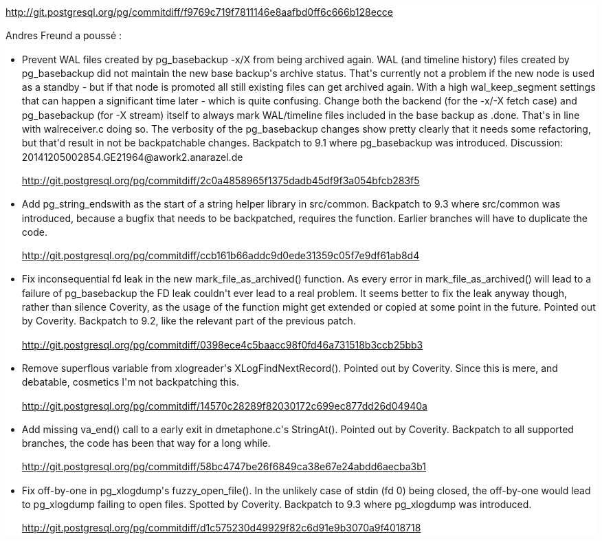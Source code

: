 <a target="_blank" href="http://git.postgresql.org/pg/commitdiff/f9769c719f7811146e8aafbd0ff6c666b128ecce">http://git.postgresql.org/pg/commitdiff/f9769c719f7811146e8aafbd0ff6c666b128ecce</a></li>

</ul>

<p>Andres Freund a pouss&eacute;&nbsp;:</p>

<ul>

<li>Prevent WAL files created by pg_basebackup -x/X from being archived again. WAL (and timeline history) files created by pg_basebackup did not maintain the new base backup's archive status. That's currently not a problem if the new node is used as a standby - but if that node is promoted all still existing files can get archived again. With a high wal_keep_segment settings that can happen a significant time later - which is quite confusing. Change both the backend (for the -x/-X fetch case) and pg_basebackup (for -X stream) itself to always mark WAL/timeline files included in the base backup as .done. That's in line with walreceiver.c doing so. The verbosity of the pg_basebackup changes show pretty clearly that it needs some refactoring, but that'd result in not be backpatchable changes. Backpatch to 9.1 where pg_basebackup was introduced. Discussion: 20141205002854.GE21964@awork2.anarazel.de 

<a target="_blank" href="http://git.postgresql.org/pg/commitdiff/2c0a4858965f1375dadb45df9f3a054bfcb283f5">http://git.postgresql.org/pg/commitdiff/2c0a4858965f1375dadb45df9f3a054bfcb283f5</a></li>

<li>Add pg_string_endswith as the start of a string helper library in src/common. Backpatch to 9.3 where src/common was introduced, because a bugfix that needs to be backpatched, requires the function. Earlier branches will have to duplicate the code. 

<a target="_blank" href="http://git.postgresql.org/pg/commitdiff/ccb161b66addc9d0ede31359c05f7e9df61ab8d4">http://git.postgresql.org/pg/commitdiff/ccb161b66addc9d0ede31359c05f7e9df61ab8d4</a></li>

<li>Fix inconsequential fd leak in the new mark_file_as_archived() function. As every error in mark_file_as_archived() will lead to a failure of pg_basebackup the FD leak couldn't ever lead to a real problem. It seems better to fix the leak anyway though, rather than silence Coverity, as the usage of the function might get extended or copied at some point in the future. Pointed out by Coverity. Backpatch to 9.2, like the relevant part of the previous patch. 

<a target="_blank" href="http://git.postgresql.org/pg/commitdiff/0398ece4c5baacc98f0fd46a731518b3ccb25bb3">http://git.postgresql.org/pg/commitdiff/0398ece4c5baacc98f0fd46a731518b3ccb25bb3</a></li>

<li>Remove superflous variable from xlogreader's XLogFindNextRecord(). Pointed out by Coverity. Since this is mere, and debatable, cosmetics I'm not backpatching this. 

<a target="_blank" href="http://git.postgresql.org/pg/commitdiff/14570c28289f82030172c699ec877dd26d04940a">http://git.postgresql.org/pg/commitdiff/14570c28289f82030172c699ec877dd26d04940a</a></li>

<li>Add missing va_end() call to a early exit in dmetaphone.c's StringAt(). Pointed out by Coverity. Backpatch to all supported branches, the code has been that way for a long while. 

<a target="_blank" href="http://git.postgresql.org/pg/commitdiff/58bc4747be26f6849ca38e67e24abdd6aecba3b1">http://git.postgresql.org/pg/commitdiff/58bc4747be26f6849ca38e67e24abdd6aecba3b1</a></li>

<li>Fix off-by-one in pg_xlogdump's fuzzy_open_file(). In the unlikely case of stdin (fd 0) being closed, the off-by-one would lead to pg_xlogdump failing to open files. Spotted by Coverity. Backpatch to 9.3 where pg_xlogdump was introduced. 

<a target="_blank" href="http://git.postgresql.org/pg/commitdiff/d1c575230d49929f82c6d91e9b3070a9f4018718">http://git.postgresql.org/pg/commitdiff/d1c575230d49929f82c6d91e9b3070a9f4018718</a></li>

